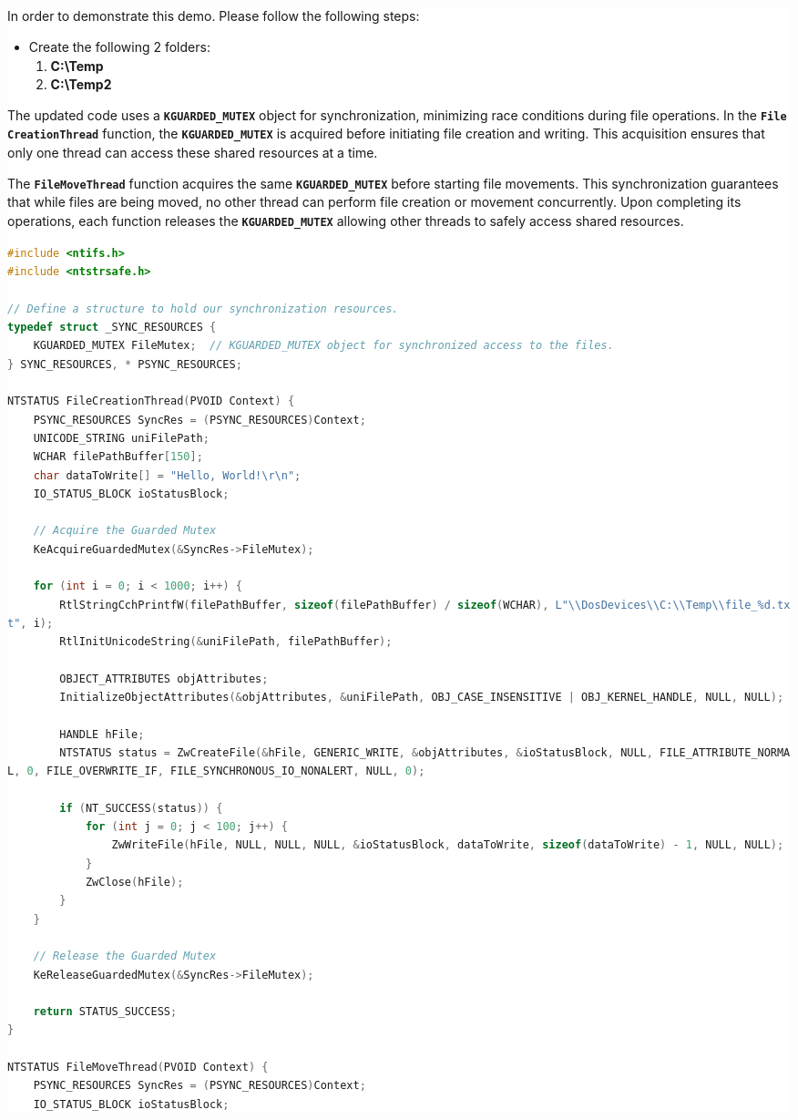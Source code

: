 In order to demonstrate this demo. Please follow the following steps:

- Create the following 2 folders:
  1. **C:\Temp**
  2. **C:\Temp2**

The updated code uses a **`KGUARDED_MUTEX`** object for synchronization, minimizing race conditions during file operations. In the **`FileCreationThread`** function, the **`KGUARDED_MUTEX`** is acquired before initiating file creation and writing. This acquisition ensures that only one thread can access these shared resources at a time.

The **`FileMoveThread`** function acquires the same **`KGUARDED_MUTEX`** before starting file movements. This synchronization guarantees that while files are being moved, no other thread can perform file creation or movement concurrently. Upon completing its operations, each function releases the **`KGUARDED_MUTEX`** allowing other threads to safely access shared resources.

```c
#include <ntifs.h>
#include <ntstrsafe.h>

// Define a structure to hold our synchronization resources.
typedef struct _SYNC_RESOURCES {
    KGUARDED_MUTEX FileMutex;  // KGUARDED_MUTEX object for synchronized access to the files.
} SYNC_RESOURCES, * PSYNC_RESOURCES;

NTSTATUS FileCreationThread(PVOID Context) {
    PSYNC_RESOURCES SyncRes = (PSYNC_RESOURCES)Context;
    UNICODE_STRING uniFilePath;
    WCHAR filePathBuffer[150];
    char dataToWrite[] = "Hello, World!\r\n";
    IO_STATUS_BLOCK ioStatusBlock;

    // Acquire the Guarded Mutex
    KeAcquireGuardedMutex(&SyncRes->FileMutex);

    for (int i = 0; i < 1000; i++) {
        RtlStringCchPrintfW(filePathBuffer, sizeof(filePathBuffer) / sizeof(WCHAR), L"\\DosDevices\\C:\\Temp\\file_%d.txt", i);
        RtlInitUnicodeString(&uniFilePath, filePathBuffer);

        OBJECT_ATTRIBUTES objAttributes;
        InitializeObjectAttributes(&objAttributes, &uniFilePath, OBJ_CASE_INSENSITIVE | OBJ_KERNEL_HANDLE, NULL, NULL);

        HANDLE hFile;
        NTSTATUS status = ZwCreateFile(&hFile, GENERIC_WRITE, &objAttributes, &ioStatusBlock, NULL, FILE_ATTRIBUTE_NORMAL, 0, FILE_OVERWRITE_IF, FILE_SYNCHRONOUS_IO_NONALERT, NULL, 0);

        if (NT_SUCCESS(status)) {
            for (int j = 0; j < 100; j++) {
                ZwWriteFile(hFile, NULL, NULL, NULL, &ioStatusBlock, dataToWrite, sizeof(dataToWrite) - 1, NULL, NULL);
            }
            ZwClose(hFile);
        }
    }

    // Release the Guarded Mutex
    KeReleaseGuardedMutex(&SyncRes->FileMutex);

    return STATUS_SUCCESS;
}

NTSTATUS FileMoveThread(PVOID Context) {
    PSYNC_RESOURCES SyncRes = (PSYNC_RESOURCES)Context;
    IO_STATUS_BLOCK ioStatusBlock;
```
